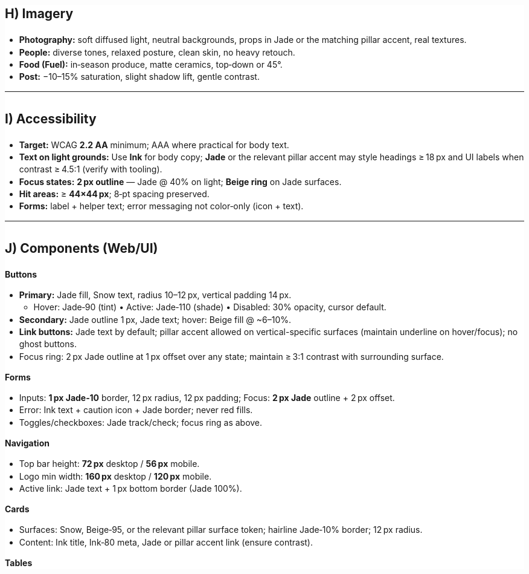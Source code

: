 
## H) Imagery

- **Photography:** soft diffused light, neutral backgrounds, props in Jade or the matching pillar accent, real textures.
- **People:** diverse tones, relaxed posture, clean skin, no heavy retouch.
- **Food (Fuel):** in‑season produce, matte ceramics, top‑down or 45°.
- **Post:** −10–15% saturation, slight shadow lift, gentle contrast.

---

## I) Accessibility

- **Target:** WCAG **2.2 AA** minimum; AAA where practical for body text.
- **Text on light grounds:** Use **Ink** for body copy; **Jade** or the relevant pillar accent may style headings ≥ 18 px and UI labels when contrast ≥ 4.5:1 (verify with tooling).
- **Focus states:** **2 px outline** — Jade @ 40% on light; **Beige ring** on Jade surfaces.
- **Hit areas:** ≥ **44×44 px**; 8‑pt spacing preserved.
- **Forms:** label + helper text; error messaging not color‑only (icon + text).

---

## J) Components (Web/UI)

**Buttons**

- **Primary:** Jade fill, Snow text, radius 10–12 px, vertical padding 14 px.
    - Hover: Jade‑90 (tint) • Active: Jade‑110 (shade) • Disabled: 30% opacity, cursor default.
- **Secondary:** Jade outline 1 px, Jade text; hover: Beige fill @ ~6–10%.
- **Link buttons:** Jade text by default; pillar accent allowed on vertical-specific surfaces (maintain underline on hover/focus); no ghost buttons.
- Focus ring: 2 px Jade outline at 1 px offset over any state; maintain ≥ 3:1 contrast with surrounding surface.

**Forms**

- Inputs: **1 px Jade‑10** border, 12 px radius, 12 px padding; Focus: **2 px Jade** outline + 2 px offset.
- Error: Ink text + caution icon + Jade border; never red fills.
- Toggles/checkboxes: Jade track/check; focus ring as above.

**Navigation**

- Top bar height: **72 px** desktop / **56 px** mobile.
- Logo min width: **160 px** desktop / **120 px** mobile.
- Active link: Jade text + 1 px bottom border (Jade 100%).

**Cards**

- Surfaces: Snow, Beige‑95, or the relevant pillar surface token; hairline Jade‑10% border; 12 px radius.
- Content: Ink title, Ink‑80 meta, Jade or pillar accent link (ensure contrast).

**Tables**
